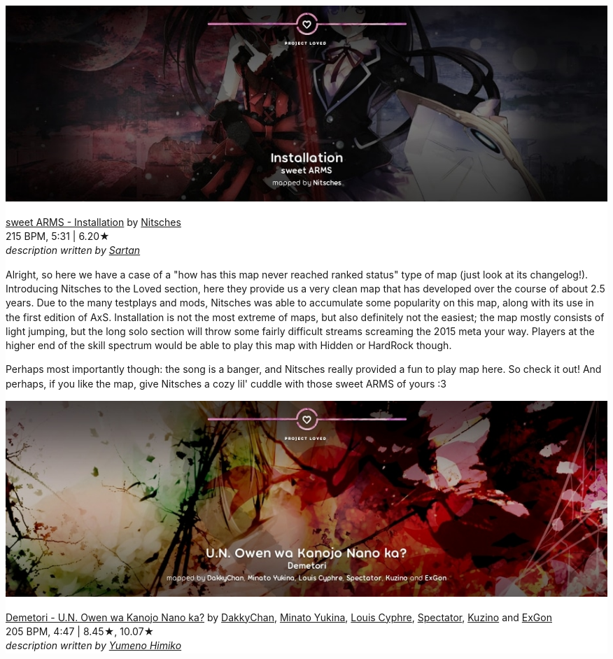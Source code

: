 [![](/wiki/shared/news/2020-07-16-project-loved-july-2020/catch/2-installation.jpg)](https://osu.ppy.sh/community/forums/topics/1106993)

[sweet ARMS - Installation](https://osu.ppy.sh/beatmapsets/376783#fruits) by [Nitsches](https://osu.ppy.sh/users/5422003)\
215 BPM, 5:31 | 6.20★\
*description written by [Sartan](https://osu.ppy.sh/users/4100941)*

Alright, so here we have a case of a "how has this map never reached ranked status" type of map (just look at its changelog!). Introducing Nitsches to the Loved section, here they provide us a very clean map that has developed over the course of about 2.5 years. Due to the many testplays and mods, Nitsches was able to accumulate some popularity on this map, along with its use in the first edition of AxS. Installation is not the most extreme of maps, but also definitely not the easiest; the map mostly consists of light jumping, but the long solo section will throw some fairly difficult streams screaming the 2015 meta your way. Players at the higher end of the skill spectrum would be able to play this map with Hidden or HardRock though.

Perhaps most importantly though: the song is a banger, and Nitsches really provided a fun to play map here. So check it out! And perhaps, if you like the map, give Nitsches a cozy lil' cuddle with those sweet ARMS of yours :3

[![](/wiki/shared/news/2020-07-16-project-loved-july-2020/catch/3-u-n-owen-wa-kanojo-nano-ka.jpg)](https://osu.ppy.sh/community/forums/topics/1106992)

[Demetori - U.N. Owen wa Kanojo Nano ka?](https://osu.ppy.sh/beatmapsets/1099437#fruits) by [DakkyChan](https://osu.ppy.sh/users/2107017), [Minato Yukina](https://osu.ppy.sh/users/531253), [Louis Cyphre](https://osu.ppy.sh/users/186243), [Spectator](https://osu.ppy.sh/users/702598), [Kuzino](https://osu.ppy.sh/users/158552) and [ExGon](https://osu.ppy.sh/users/214187)\
205 BPM, 4:47 | 8.45★, 10.07★\
*description written by [Yumeno Himiko](https://osu.ppy.sh/users/1806962)*
